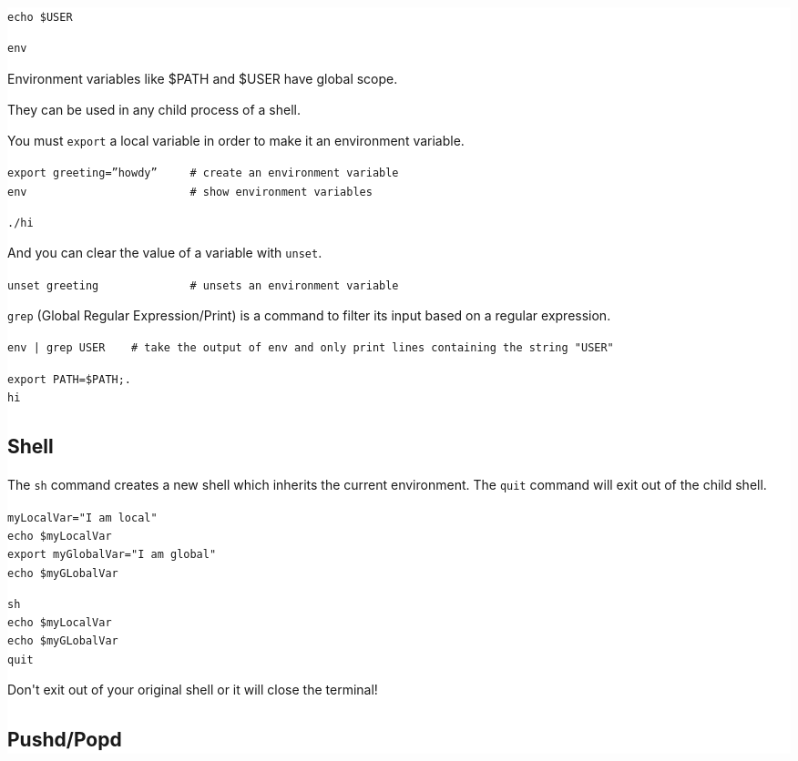 

`echo $USER`


`env`


Environment variables like $PATH and $USER have global scope.

They can be used in any child process of a shell.

You must `export` a local variable in order to make it an environment variable.

```
export greeting=”howdy”     # create an environment variable
env                         # show environment variables
```


`./hi`


And you can clear the value of a variable with `unset`.

`unset greeting              # unsets an environment variable`


`grep` (Global Regular Expression/Print) is a command to filter its input based on a regular expression.

`env | grep USER    # take the output of env and only print lines containing the string "USER"`



```
export PATH=$PATH;.
hi
```

## Shell
The `sh` command creates a new shell which inherits the current environment.
The `quit` command will exit out of the child shell.


```
myLocalVar="I am local"
echo $myLocalVar
export myGlobalVar="I am global"
echo $myGLobalVar
```


```
sh
echo $myLocalVar
echo $myGLobalVar
quit
```

Don't exit out of your original shell or it will close the terminal!

## Pushd/Popd
